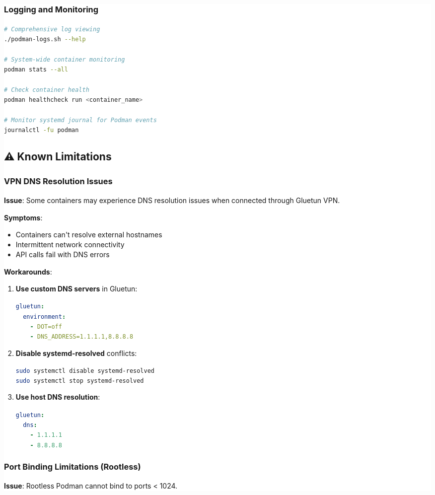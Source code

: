 ### Logging and Monitoring

```bash
# Comprehensive log viewing
./podman-logs.sh --help

# System-wide container monitoring
podman stats --all

# Check container health
podman healthcheck run <container_name>

# Monitor systemd journal for Podman events
journalctl -fu podman
```

## ⚠️ Known Limitations

### VPN DNS Resolution Issues

**Issue**: Some containers may experience DNS resolution issues when connected through Gluetun VPN.

**Symptoms**:
- Containers can't resolve external hostnames
- Intermittent network connectivity
- API calls fail with DNS errors

**Workarounds**:
1. **Use custom DNS servers** in Gluetun:
   ```yaml
   gluetun:
     environment:
       - DOT=off
       - DNS_ADDRESS=1.1.1.1,8.8.8.8
   ```

2. **Disable systemd-resolved** conflicts:
   ```bash
   sudo systemctl disable systemd-resolved
   sudo systemctl stop systemd-resolved
   ```

3. **Use host DNS resolution**:
   ```yaml
   gluetun:
     dns:
       - 1.1.1.1
       - 8.8.8.8
   ```

### Port Binding Limitations (Rootless)

**Issue**: Rootless Podman cannot bind to ports < 1024.
